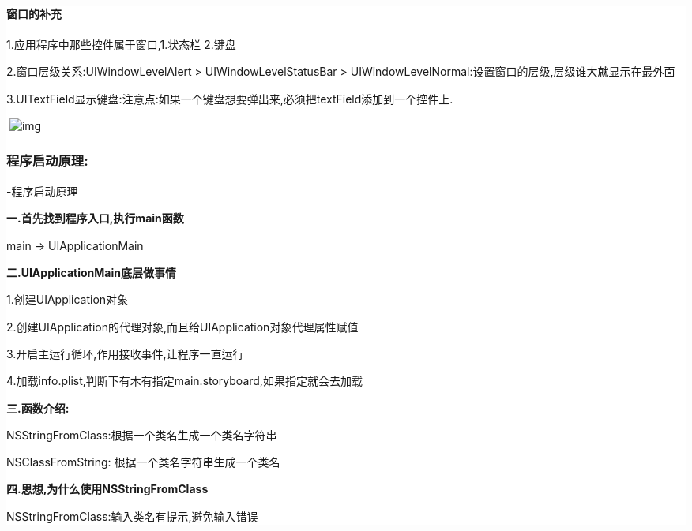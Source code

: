 #### 窗口的补充

1.应用程序中那些控件属于窗口,1.状态栏 2.键盘 

2.窗口层级关系:UIWindowLevelAlert > UIWindowLevelStatusBar > UIWindowLevelNormal:设置窗口的层级,层级谁大就显示在最外面

3.UITextField显示键盘:注意点:如果一个键盘想要弹出来,必须把textField添加到一个控件上.

​        ![img](https://uploader.shimo.im/f/XNSzcMROe0gv4A2B.png!thumbnail)      

### 程序启动原理:

-程序启动原理

**一.首先找到程序入口,执行main函数**

main -> UIApplicationMain

**二.UIApplicationMain底层做事情**

1.创建UIApplication对象

2.创建UIApplication的代理对象,而且给UIApplication对象代理属性赋值

3.开启主运行循环,作用接收事件,让程序一直运行

4.加载info.plist,判断下有木有指定main.storyboard,如果指定就会去加载

**三.函数介绍:**

NSStringFromClass:根据一个类名生成一个类名字符串

NSClassFromString: 根据一个类名字符串生成一个类名 

**四.思想,为什么使用NSStringFromClass**

NSStringFromClass:输入类名有提示,避免输入错误 